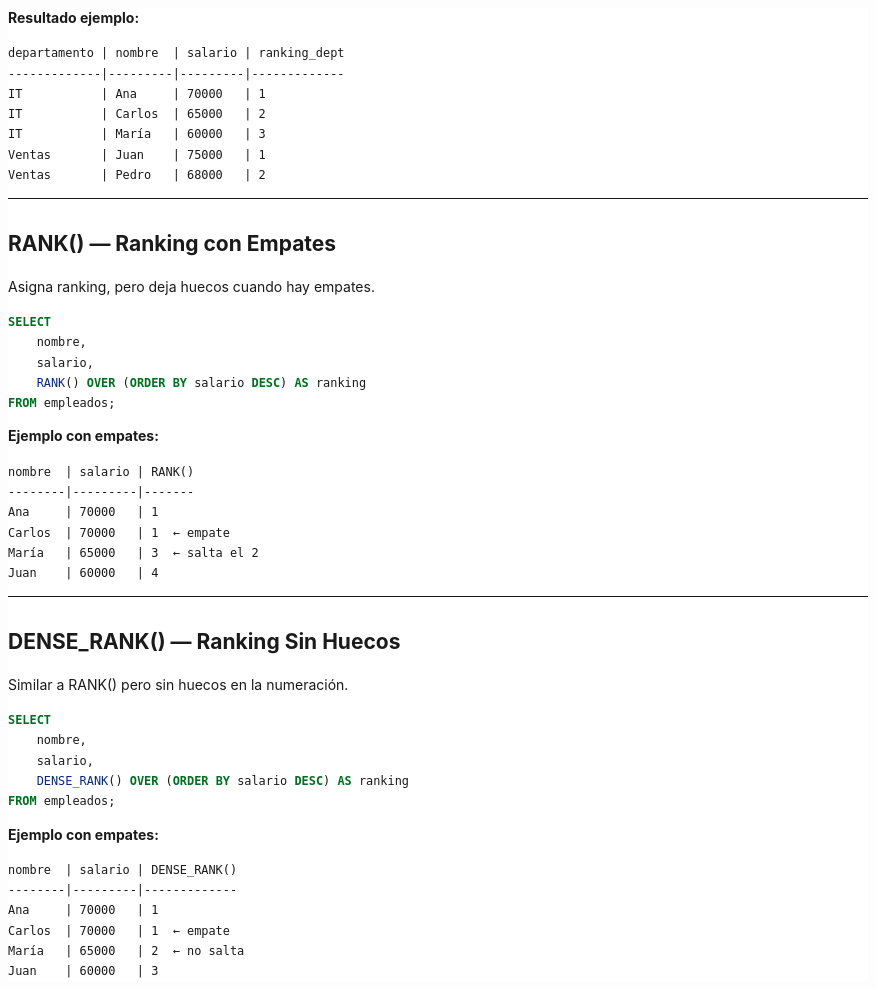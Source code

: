 **Resultado ejemplo:**
```
departamento | nombre  | salario | ranking_dept
-------------|---------|---------|-------------
IT           | Ana     | 70000   | 1
IT           | Carlos  | 65000   | 2
IT           | María   | 60000   | 3
Ventas       | Juan    | 75000   | 1
Ventas       | Pedro   | 68000   | 2
```

---

## RANK() — Ranking con Empates

Asigna ranking, pero deja huecos cuando hay empates.

```sql
SELECT
    nombre,
    salario,
    RANK() OVER (ORDER BY salario DESC) AS ranking
FROM empleados;
```

**Ejemplo con empates:**
```
nombre  | salario | RANK()
--------|---------|-------
Ana     | 70000   | 1
Carlos  | 70000   | 1  ← empate
María   | 65000   | 3  ← salta el 2
Juan    | 60000   | 4
```

---

## DENSE_RANK() — Ranking Sin Huecos

Similar a RANK() pero sin huecos en la numeración.

```sql
SELECT
    nombre,
    salario,
    DENSE_RANK() OVER (ORDER BY salario DESC) AS ranking
FROM empleados;
```

**Ejemplo con empates:**
```
nombre  | salario | DENSE_RANK()
--------|---------|-------------
Ana     | 70000   | 1
Carlos  | 70000   | 1  ← empate
María   | 65000   | 2  ← no salta
Juan    | 60000   | 3
```
